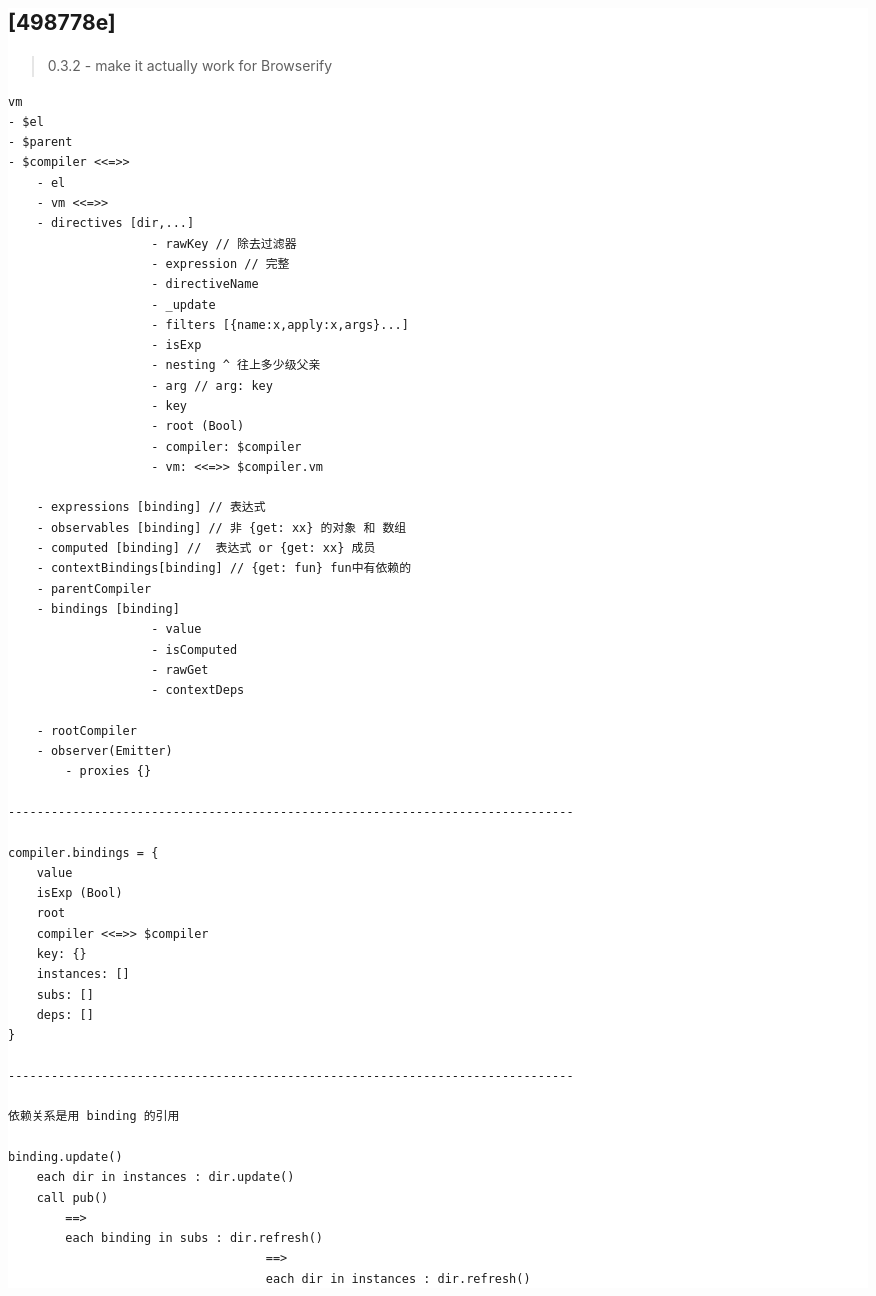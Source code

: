 ## [498778e]

> 0.3.2 - make it actually work for Browserify

```
vm
- $el
- $parent
- $compiler <<=>>
	- el
	- vm <<=>>
	- directives [dir,...]
					- rawKey // 除去过滤器
					- expression // 完整
					- directiveName
					- _update
					- filters [{name:x,apply:x,args}...]
					- isExp
					- nesting ^ 往上多少级父亲
					- arg // arg: key
					- key
					- root (Bool)
					- compiler: $compiler
					- vm: <<=>> $compiler.vm

	- expressions [binding] // 表达式
	- observables [binding] // 非 {get: xx} 的对象 和 数组
	- computed [binding] //  表达式 or {get: xx} 成员
	- contextBindings[binding] // {get: fun} fun中有依赖的
	- parentCompiler
	- bindings [binding]
					- value
					- isComputed
					- rawGet
					- contextDeps

	- rootCompiler
	- observer(Emitter)
		- proxies {}

-------------------------------------------------------------------------------

compiler.bindings = {
	value
	isExp (Bool)
	root
	compiler <<=>> $compiler
	key: {}
	instances: []
	subs: []
	deps: []
}

-------------------------------------------------------------------------------

依赖关系是用 binding 的引用

binding.update()
    each dir in instances : dir.update()
    call pub()
        ==>
        each binding in subs : dir.refresh()
                                    ==>
                                    each dir in instances : dir.refresh()
```